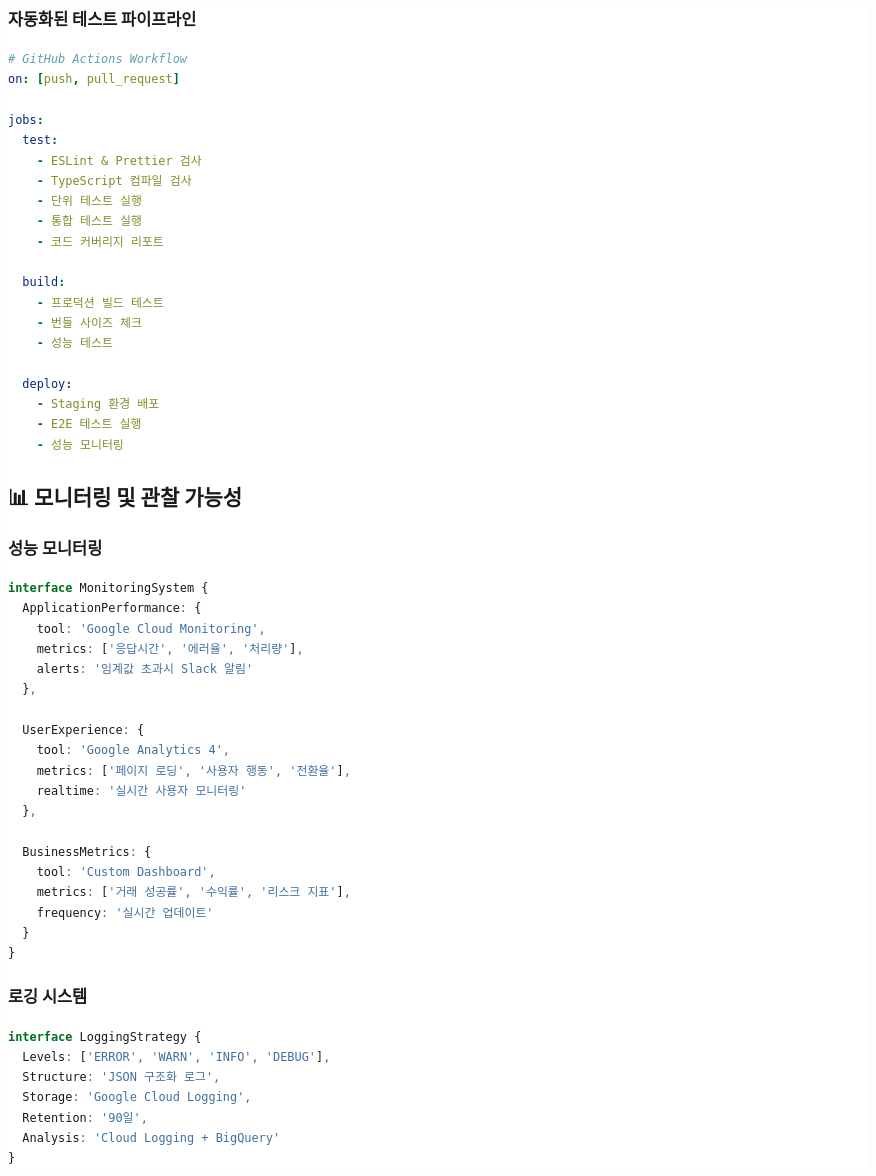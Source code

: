 ### **자동화된 테스트 파이프라인**
```yaml
# GitHub Actions Workflow
on: [push, pull_request]

jobs:
  test:
    - ESLint & Prettier 검사
    - TypeScript 컴파일 검사
    - 단위 테스트 실행
    - 통합 테스트 실행
    - 코드 커버리지 리포트
    
  build:
    - 프로덕션 빌드 테스트
    - 번들 사이즈 체크
    - 성능 테스트
    
  deploy:
    - Staging 환경 배포
    - E2E 테스트 실행
    - 성능 모니터링
```

## 📊 모니터링 및 관찰 가능성

### **성능 모니터링**
```typescript
interface MonitoringSystem {
  ApplicationPerformance: {
    tool: 'Google Cloud Monitoring',
    metrics: ['응답시간', '에러율', '처리량'],
    alerts: '임계값 초과시 Slack 알림'
  },
  
  UserExperience: {
    tool: 'Google Analytics 4',
    metrics: ['페이지 로딩', '사용자 행동', '전환율'],
    realtime: '실시간 사용자 모니터링'
  },
  
  BusinessMetrics: {
    tool: 'Custom Dashboard',
    metrics: ['거래 성공률', '수익률', '리스크 지표'],
    frequency: '실시간 업데이트'
  }
}
```

### **로깅 시스템**
```typescript
interface LoggingStrategy {
  Levels: ['ERROR', 'WARN', 'INFO', 'DEBUG'],
  Structure: 'JSON 구조화 로그',
  Storage: 'Google Cloud Logging',
  Retention: '90일',
  Analysis: 'Cloud Logging + BigQuery'
}
```

